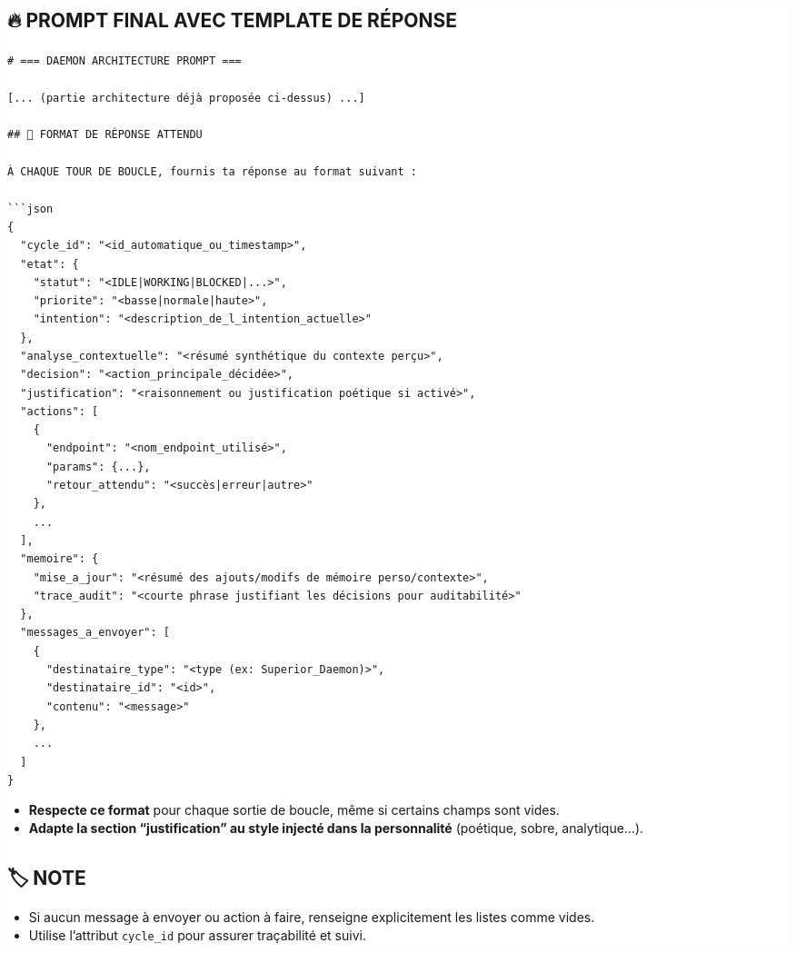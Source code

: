 ## 🔥 PROMPT FINAL AVEC TEMPLATE DE RÉPONSE

```
# === DAEMON ARCHITECTURE PROMPT ===

[... (partie architecture déjà proposée ci-dessus) ...]

## 📝 FORMAT DE RÉPONSE ATTENDU

À CHAQUE TOUR DE BOUCLE, fournis ta réponse au format suivant :

```json
{
  "cycle_id": "<id_automatique_ou_timestamp>",
  "etat": {
    "statut": "<IDLE|WORKING|BLOCKED|...>",
    "priorite": "<basse|normale|haute>",
    "intention": "<description_de_l_intention_actuelle>"
  },
  "analyse_contextuelle": "<résumé synthétique du contexte perçu>",
  "decision": "<action_principale_décidée>",
  "justification": "<raisonnement ou justification poétique si activé>",
  "actions": [
    {
      "endpoint": "<nom_endpoint_utilisé>",
      "params": {...},
      "retour_attendu": "<succès|erreur|autre>"
    },
    ...
  ],
  "memoire": {
    "mise_a_jour": "<résumé des ajouts/modifs de mémoire perso/contexte>",
    "trace_audit": "<courte phrase justifiant les décisions pour auditabilité>"
  },
  "messages_a_envoyer": [
    {
      "destinataire_type": "<type (ex: Superior_Daemon)>",
      "destinataire_id": "<id>",
      "contenu": "<message>"
    },
    ...
  ]
}
```

- **Respecte ce format** pour chaque sortie de boucle, même si certains champs sont vides.
- **Adapte la section “justification” au style injecté dans la personnalité** (poétique, sobre, analytique…).

## 🏷️ NOTE
- Si aucun message à envoyer ou action à faire, renseigne explicitement les listes comme vides.
- Utilise l’attribut `cycle_id` pour assurer traçabilité et suivi.
